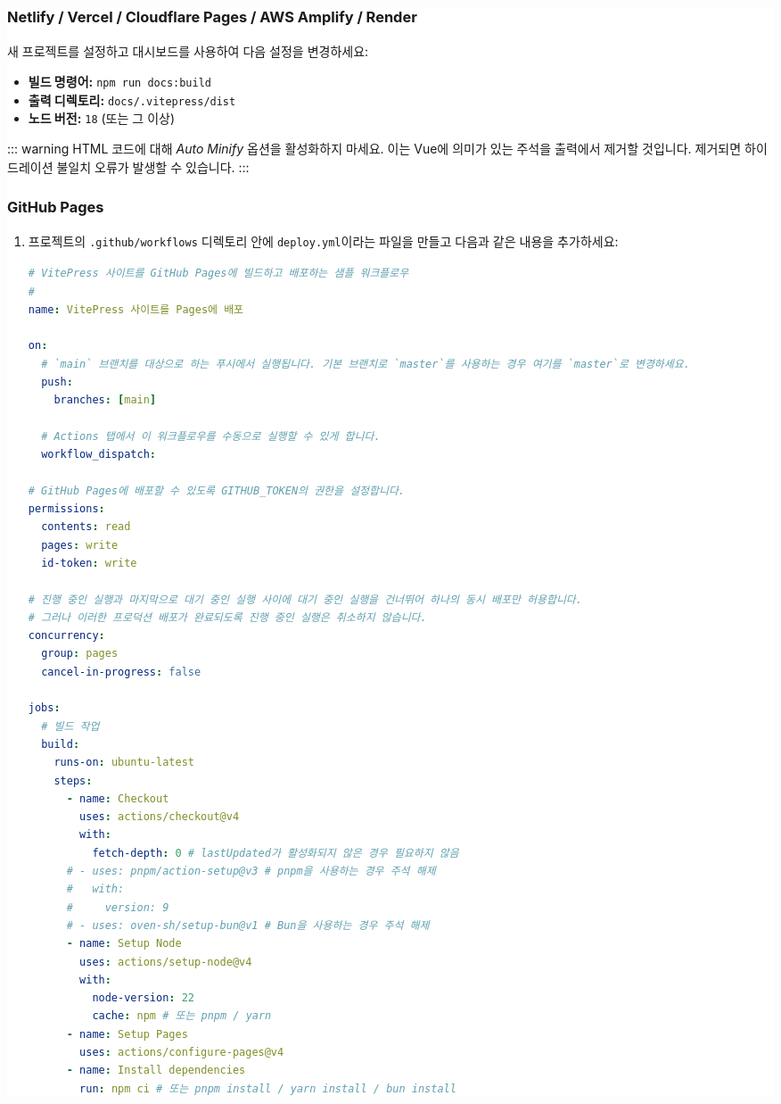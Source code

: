 ### Netlify / Vercel / Cloudflare Pages / AWS Amplify / Render

새 프로젝트를 설정하고 대시보드를 사용하여 다음 설정을 변경하세요:

- **빌드 명령어:** `npm run docs:build`
- **출력 디렉토리:** `docs/.vitepress/dist`
- **노드 버전:** `18` (또는 그 이상)

::: warning
HTML 코드에 대해 _Auto Minify_ 옵션을 활성화하지 마세요. 이는 Vue에 의미가 있는 주석을 출력에서 제거할 것입니다. 제거되면 하이드레이션 불일치 오류가 발생할 수 있습니다.
:::

### GitHub Pages

1. 프로젝트의 `.github/workflows` 디렉토리 안에 `deploy.yml`이라는 파일을 만들고 다음과 같은 내용을 추가하세요:

   ```yaml [.github/workflows/deploy.yml]
   # VitePress 사이트를 GitHub Pages에 빌드하고 배포하는 샘플 워크플로우
   #
   name: VitePress 사이트를 Pages에 배포

   on:
     # `main` 브랜치를 대상으로 하는 푸시에서 실행됩니다. 기본 브랜치로 `master`를 사용하는 경우 여기를 `master`로 변경하세요.
     push:
       branches: [main]

     # Actions 탭에서 이 워크플로우를 수동으로 실행할 수 있게 합니다.
     workflow_dispatch:

   # GitHub Pages에 배포할 수 있도록 GITHUB_TOKEN의 권한을 설정합니다.
   permissions:
     contents: read
     pages: write
     id-token: write

   # 진행 중인 실행과 마지막으로 대기 중인 실행 사이에 대기 중인 실행을 건너뛰어 하나의 동시 배포만 허용합니다.
   # 그러나 이러한 프로덕션 배포가 완료되도록 진행 중인 실행은 취소하지 않습니다.
   concurrency:
     group: pages
     cancel-in-progress: false

   jobs:
     # 빌드 작업
     build:
       runs-on: ubuntu-latest
       steps:
         - name: Checkout
           uses: actions/checkout@v4
           with:
             fetch-depth: 0 # lastUpdated가 활성화되지 않은 경우 필요하지 않음
         # - uses: pnpm/action-setup@v3 # pnpm을 사용하는 경우 주석 해제
         #   with:
         #     version: 9
         # - uses: oven-sh/setup-bun@v1 # Bun을 사용하는 경우 주석 해제
         - name: Setup Node
           uses: actions/setup-node@v4
           with:
             node-version: 22
             cache: npm # 또는 pnpm / yarn
         - name: Setup Pages
           uses: actions/configure-pages@v4
         - name: Install dependencies
           run: npm ci # 또는 pnpm install / yarn install / bun install
   ```